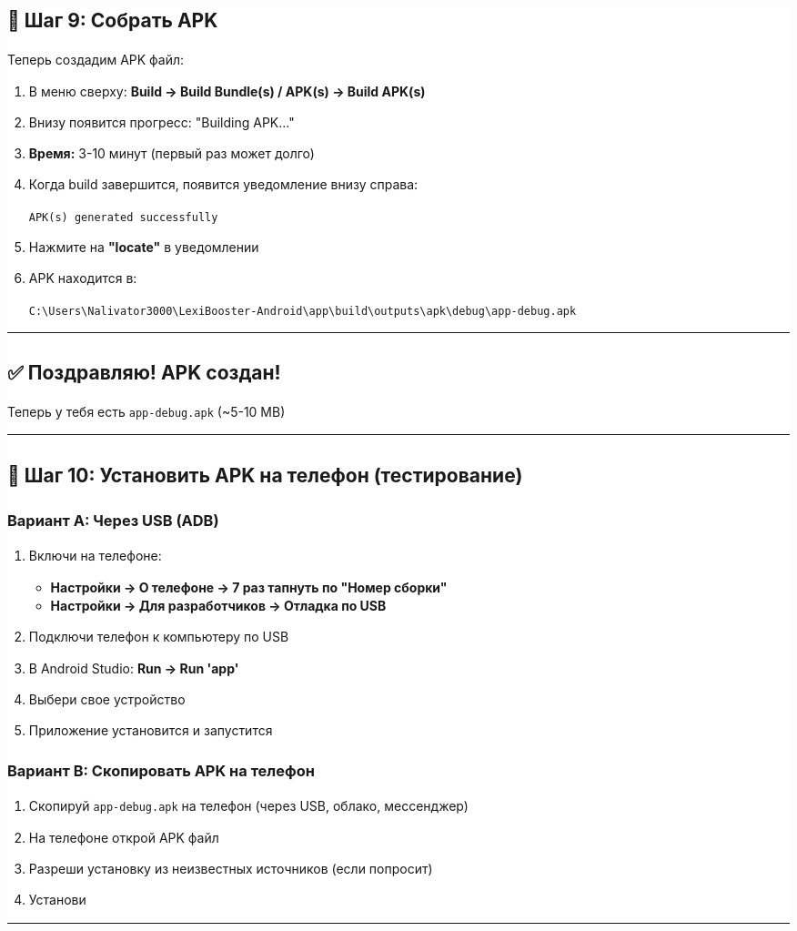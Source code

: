 ## 🔨 Шаг 9: Собрать APK

Теперь создадим APK файл:

1. В меню сверху: **Build → Build Bundle(s) / APK(s) → Build APK(s)**

2. Внизу появится прогресс: "Building APK..."

3. **Время:** 3-10 минут (первый раз может долго)

4. Когда build завершится, появится уведомление внизу справа:
   ```
   APK(s) generated successfully
   ```

5. Нажмите на **"locate"** в уведомлении

6. APK находится в:
   ```
   C:\Users\Nalivator3000\LexiBooster-Android\app\build\outputs\apk\debug\app-debug.apk
   ```

---

## ✅ Поздравляю! APK создан!

Теперь у тебя есть `app-debug.apk` (~5-10 MB)

---

## 📱 Шаг 10: Установить APK на телефон (тестирование)

### Вариант A: Через USB (ADB)

1. Включи на телефоне:
   - **Настройки → О телефоне → 7 раз тапнуть по "Номер сборки"**
   - **Настройки → Для разработчиков → Отладка по USB**

2. Подключи телефон к компьютеру по USB

3. В Android Studio: **Run → Run 'app'**

4. Выбери свое устройство

5. Приложение установится и запустится

### Вариант B: Скопировать APK на телефон

1. Скопируй `app-debug.apk` на телефон (через USB, облако, мессенджер)

2. На телефоне открой APK файл

3. Разреши установку из неизвестных источников (если попросит)

4. Установи

---
